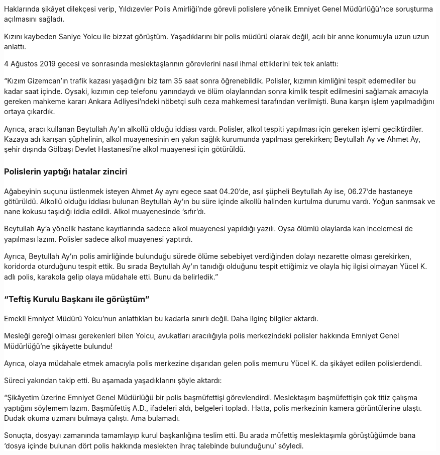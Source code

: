Haklarında şikâyet dilekçesi verip, Yıldızevler Polis Amirliği’nde görevli polislere yönelik Emniyet Genel Müdürlüğü’nce soruşturma açılmasını sağladı.

Kızını kaybeden Saniye Yolcu ile bizzat görüştüm. Yaşadıklarını bir polis müdürü olarak değil, acılı bir anne konumuyla uzun uzun anlattı.

4 Ağustos 2019 gecesi ve sonrasında meslektaşlarının görevlerini nasıl ihmal ettiklerini tek tek anlattı:

“Kızım Gizemcan’ın trafik kazası yaşadığını biz tam 35 saat sonra öğrenebildik. Polisler, kızımın kimliğini tespit edemediler bu kadar saat içinde. Oysaki, kızımın cep telefonu yanındaydı ve ölüm olaylarından sonra kimlik tespit edilmesini sağlamak amacıyla gereken mahkeme kararı Ankara Adliyesi’ndeki nöbetçi sulh ceza mahkemesi tarafından verilmişti. Buna karşın işlem yapılmadığını ortaya çıkardık.

Ayrıca, aracı kullanan Beytullah Ay’ın alkollü olduğu iddiası vardı. Polisler, alkol tespiti yapılması için gereken işlemi geciktirdiler. Kazaya adı karışan şüphelinin, alkol muayenesinin en yakın sağlık kurumunda yapılması gerekirken; Beytullah Ay ve Ahmet Ay, şehir dışında Gölbaşı Devlet Hastanesi’ne alkol muayenesi için götürüldü.




### Polislerin yaptığı hatalar zinciri

Ağabeyinin suçunu üstlenmek isteyen Ahmet Ay aynı egece saat 04.20’de, asıl şüpheli Beytullah Ay ise, 06.27’de hastaneye götürüldü. Alkollü olduğu iddiası bulunan Beytullah Ay’ın bu süre içinde alkollü halinden kurtulma durumu vardı. Yoğun sarımsak ve nane kokusu taşıdığı iddia edildi. Alkol muayenesinde ‘sıfır’dı.

Beytullah Ay’a yönelik hastane kayıtlarında sadece alkol muayenesi yapıldığı yazılı. Oysa ölümlü olaylarda kan incelemesi de yapılması lazım. Polisler sadece alkol muayenesi yaptırdı.

Ayrıca, Beytullah Ay’ın polis amirliğinde bulunduğu sürede ölüme sebebiyet verdiğinden dolayı nezarette olması gerekirken, koridorda oturduğunu tespit ettik. Bu sırada Beytullah Ay’ın tanıdığı olduğunu tespit ettiğimiz ve olayla hiç ilgisi olmayan Yücel K. adlı polis, karakola gelip olaya müdahale etti. Bunu da belirledik.”


### “Teftiş Kurulu Başkanı ile görüştüm”

Emekli Emniyet Müdürü Yolcu’nun anlattıkları bu kadarla sınırlı değil. Daha ilginç bilgiler aktardı.

Mesleği gereği olması gerekenleri bilen Yolcu, avukatları aracılığıyla polis merkezindeki polisler hakkında Emniyet Genel Müdürlüğü’ne şikâyette bulundu!

Ayrıca, olaya müdahale etmek amacıyla polis merkezine dışarıdan gelen polis memuru Yücel K. da şikâyet edilen polislerdendi.

Süreci yakından takip etti. Bu aşamada yaşadıklarını şöyle aktardı:

“Şikâyetim üzerine Emniyet Genel Müdürlüğü bir polis başmüfettişi görevlendirdi. Meslektaşım başmüfettişin çok titiz çalışma yaptığını söylemem lazım. Başmüfettiş A.D., ifadeleri aldı, belgeleri topladı. Hatta, polis merkezinin kamera görüntülerine ulaştı. Dudak okuma uzmanı bulmaya çalıştı. Ama bulamadı.

Sonuçta, dosyayı zamanında tamamlayıp kurul başkanlığına teslim etti. Bu arada müfettiş meslektaşımla görüştüğümde bana ‘dosya içinde bulunan dört polis hakkında meslekten ihraç talebinde bulunduğunu’ söyledi.
